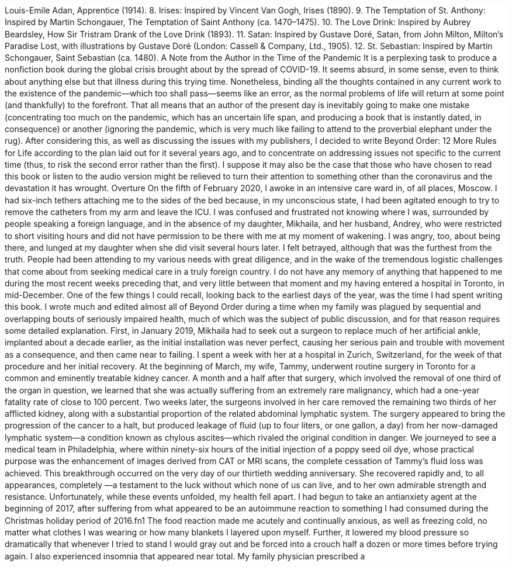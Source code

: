 Louis-Emile Adan, Apprentice (1914). 8. Irises: Inspired by Vincent Van Gogh, Irises (1890). 9. The Temptation of St. Anthony: Inspired by Martin Schongauer, The Temptation of Saint Anthony (ca. 1470–1475). 10. The Love Drink: Inspired by Aubrey Beardsley, How Sir Tristram Drank of the Love Drink (1893). 11. Satan: Inspired by Gustave Doré, Satan, from John Milton, Milton’s Paradise Lost, with illustrations by Gustave Doré (London: Cassell & Company, Ltd., 1905). 12. St. Sebastian: Inspired by Martin Schongauer, Saint Sebastian (ca. 1480). A Note from the Author in the Time of the Pandemic It is a perplexing task to produce a nonﬁction book during the global crisis brought about by the spread of COVID-19. It seems absurd, in some sense, even to think about anything else but that illness during this trying time. Nonetheless, binding all the thoughts contained in any current work to the existence of the pandemic—which too shall pass—seems like an error, as the normal problems of life will return at some point (and thankfully) to the forefront. That all means that an author of the present day is inevitably going to make one mistake (concentrating too much on the pandemic, which has an uncertain life span, and producing a book that is instantly dated, in consequence) or another (ignoring the pandemic, which is very much like failing to attend to the proverbial elephant under the rug). After considering this, as well as discussing the issues with my publishers, I decided to write Beyond Order: 12 More Rules for Life according to the plan laid out for it several years ago, and to concentrate on addressing issues not speciﬁc to the current time (thus, to risk the second error rather than the ﬁrst). I suppose it may also be the case that those who have chosen to read this book or listen to the audio version might be relieved to turn their attention to something other than the coronavirus and the devastation it has wrought. Overture On the ﬁfth of February 2020, I awoke in an intensive care ward in, of all places, Moscow. I had six-inch tethers attaching me to the sides of the bed because, in my unconscious state, I had been agitated enough to try to remove the catheters from my arm and leave the ICU. I was confused and frustrated not knowing where I was, surrounded by people speaking a foreign language, and in the absence of my daughter, Mikhaila, and her husband, Andrey, who were restricted to short visiting hours and did not have permission to be there with me at my moment of wakening. I was angry, too, about being there, and lunged at my daughter when she did visit several hours later. I felt betrayed, although that was the furthest from the truth. People had been attending to my various needs with great diligence, and in the wake of the tremendous logistic challenges that come about from seeking medical care in a truly foreign country. I do not have any memory of anything that happened to me during the most recent weeks preceding that, and very little between that moment and my having entered a hospital in Toronto, in mid-December. One of the few things I could recall, looking back to the earliest days of the year, was the time I had spent writing this book. I wrote much and edited almost all of Beyond Order during a time when my family was plagued by sequential and overlapping bouts of seriously impaired health, much of which was the subject of public discussion, and for that reason requires some detailed explanation. First, in January 2019, Mikhaila had to seek out a surgeon to replace much of her artiﬁcial ankle, implanted about a decade earlier, as the initial installation was never perfect, causing her serious pain and trouble with movement as a consequence, and then came near to failing. I spent a week with her at a hospital in Zurich, Switzerland, for the week of that procedure and her initial recovery. At the beginning of March, my wife, Tammy, underwent routine surgery in Toronto for a common and eminently treatable kidney cancer. A month and a half after that surgery, which involved the removal of one third of the organ in question, we learned that she was actually suﬀering from an extremely rare malignancy, which had a one-year fatality rate of close to 100 percent. Two weeks later, the surgeons involved in her care removed the remaining two thirds of her aﬄicted kidney, along with a substantial proportion of the related abdominal lymphatic system. The surgery appeared to bring the progression of the cancer to a halt, but produced leakage of ﬂuid (up to four liters, or one gallon, a day) from her now-damaged lymphatic system—a condition known as chylous ascites—which rivaled the original condition in danger. We journeyed to see a medical team in Philadelphia, where within ninety-six hours of the initial injection of a poppy seed oil dye, whose practical purpose was the enhancement of images derived from CAT or MRI scans, the complete cessation of Tammy’s ﬂuid loss was achieved. This breakthrough occurred on the very day of our thirtieth wedding anniversary. She recovered rapidly and, to all appearances, completely —a testament to the luck without which none of us can live, and to her own admirable strength and resistance. Unfortunately, while these events unfolded, my health fell apart. I had begun to take an antianxiety agent at the beginning of 2017, after suﬀering from what appeared to be an autoimmune reaction to something I had consumed during the Christmas holiday period of 2016.fn1 The food reaction made me acutely and continually anxious, as well as freezing cold, no matter what clothes I was wearing or how many blankets I layered upon myself. Further, it lowered my blood pressure so dramatically that whenever I tried to stand I would gray out and be forced into a crouch half a dozen or more times before trying again. I also experienced insomnia that appeared near total. My family physician prescribed a